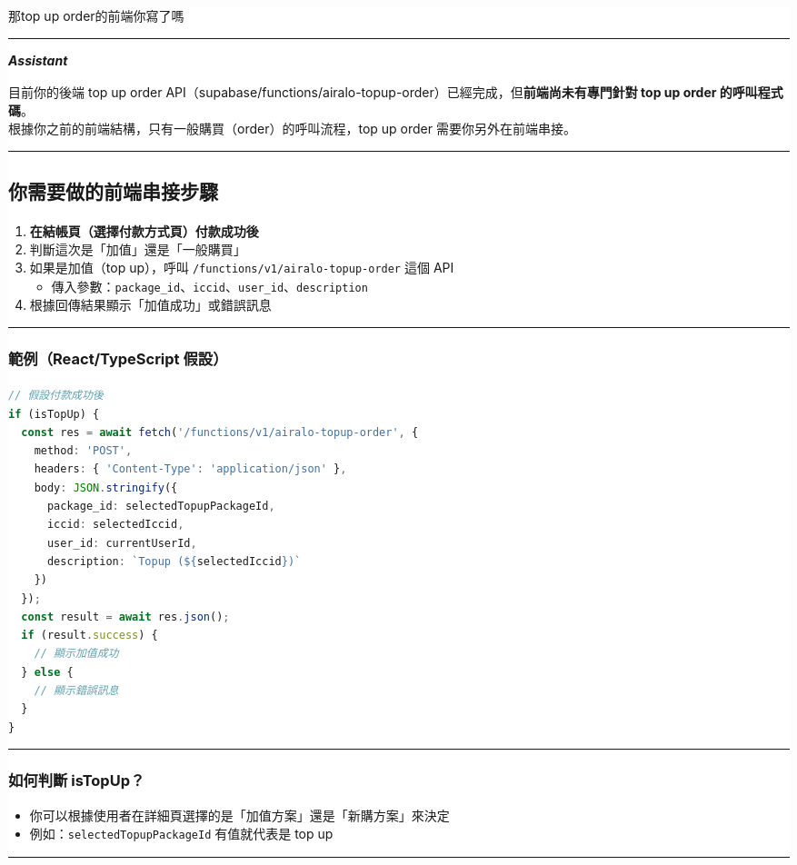 那top up order的前端你寫了嗎

---

_**Assistant**_

目前你的後端 top up order API（supabase/functions/airalo-topup-order）已經完成，但**前端尚未有專門針對 top up order 的呼叫程式碼**。  
根據你之前的前端結構，只有一般購買（order）的呼叫流程，top up order 需要你另外在前端串接。

---

## 你需要做的前端串接步驟

1. **在結帳頁（選擇付款方式頁）付款成功後**
2. 判斷這次是「加值」還是「一般購買」
3. 如果是加值（top up），呼叫 `/functions/v1/airalo-topup-order` 這個 API
   - 傳入參數：`package_id`、`iccid`、`user_id`、`description`
4. 根據回傳結果顯示「加值成功」或錯誤訊息

---

### 範例（React/TypeScript 假設）

```ts
// 假設付款成功後
if (isTopUp) {
  const res = await fetch('/functions/v1/airalo-topup-order', {
    method: 'POST',
    headers: { 'Content-Type': 'application/json' },
    body: JSON.stringify({
      package_id: selectedTopupPackageId,
      iccid: selectedIccid,
      user_id: currentUserId,
      description: `Topup (${selectedIccid})`
    })
  });
  const result = await res.json();
  if (result.success) {
    // 顯示加值成功
  } else {
    // 顯示錯誤訊息
  }
}
```

---

### 如何判斷 isTopUp？
- 你可以根據使用者在詳細頁選擇的是「加值方案」還是「新購方案」來決定
- 例如：`selectedTopupPackageId` 有值就代表是 top up

---
